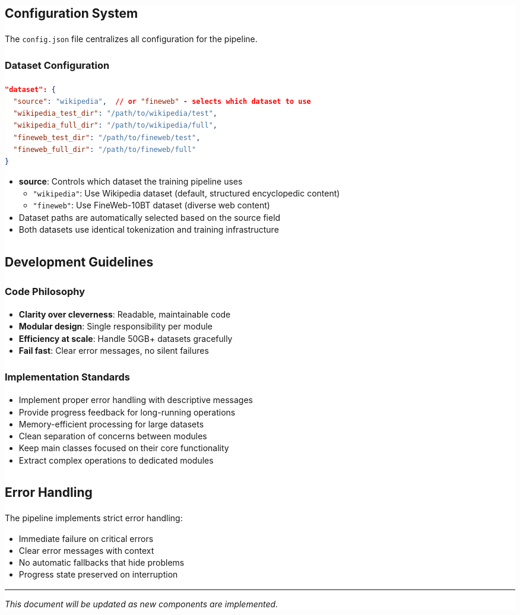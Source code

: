 ## Configuration System

The `config.json` file centralizes all configuration for the pipeline.

### Dataset Configuration
```json
"dataset": {
  "source": "wikipedia",  // or "fineweb" - selects which dataset to use
  "wikipedia_test_dir": "/path/to/wikipedia/test",
  "wikipedia_full_dir": "/path/to/wikipedia/full",
  "fineweb_test_dir": "/path/to/fineweb/test",
  "fineweb_full_dir": "/path/to/fineweb/full"
}
```

- **source**: Controls which dataset the training pipeline uses
  - `"wikipedia"`: Use Wikipedia dataset (default, structured encyclopedic content)
  - `"fineweb"`: Use FineWeb-10BT dataset (diverse web content)
- Dataset paths are automatically selected based on the source field
- Both datasets use identical tokenization and training infrastructure

## Development Guidelines

### Code Philosophy
- **Clarity over cleverness**: Readable, maintainable code
- **Modular design**: Single responsibility per module
- **Efficiency at scale**: Handle 50GB+ datasets gracefully
- **Fail fast**: Clear error messages, no silent failures

### Implementation Standards
- Implement proper error handling with descriptive messages
- Provide progress feedback for long-running operations
- Memory-efficient processing for large datasets
- Clean separation of concerns between modules
- Keep main classes focused on their core functionality
- Extract complex operations to dedicated modules

## Error Handling

The pipeline implements strict error handling:
- Immediate failure on critical errors
- Clear error messages with context
- No automatic fallbacks that hide problems
- Progress state preserved on interruption

---

*This document will be updated as new components are implemented.*
